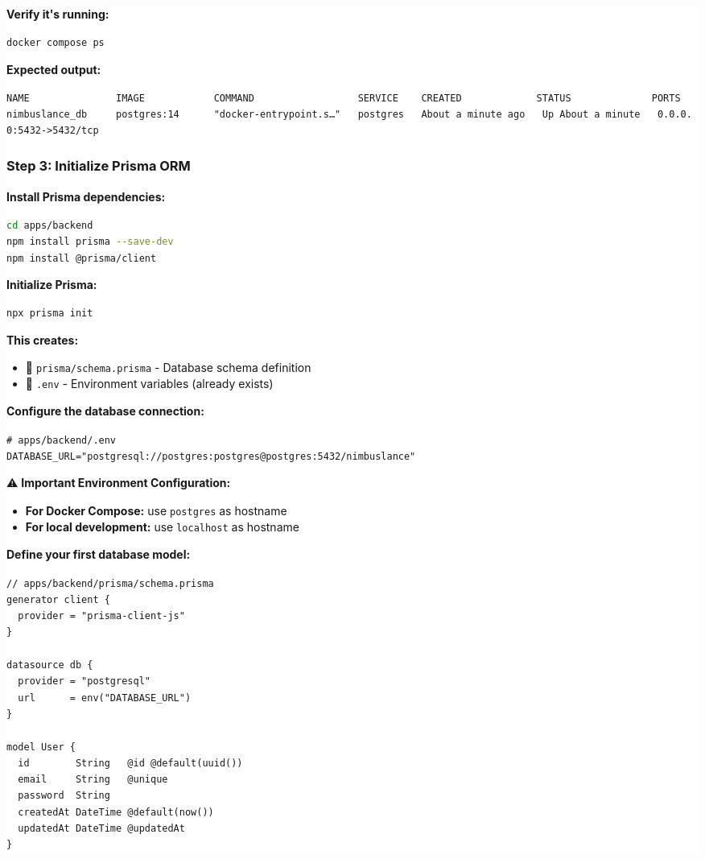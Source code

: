 **Verify it's running:**
```bash
docker compose ps
```

**Expected output:**
```
NAME               IMAGE            COMMAND                  SERVICE    CREATED             STATUS              PORTS
nimbuslance_db     postgres:14      "docker-entrypoint.s…"   postgres   About a minute ago   Up About a minute   0.0.0.0:5432->5432/tcp
```

### Step 3: Initialize Prisma ORM

**Install Prisma dependencies:**
```bash
cd apps/backend
npm install prisma --save-dev
npm install @prisma/client
```

**Initialize Prisma:**
```bash
npx prisma init
```

**This creates:**
- 📁 `prisma/schema.prisma` - Database schema definition
- 📁 `.env` - Environment variables (already exists)

**Configure the database connection:**
```env
# apps/backend/.env
DATABASE_URL="postgresql://postgres:postgres@postgres:5432/nimbuslance"
```

⚠️ **Important Environment Configuration:**
- **For Docker Compose:** use `postgres` as hostname
- **For local development:** use `localhost` as hostname

**Define your first database model:**
```prisma
// apps/backend/prisma/schema.prisma
generator client {
  provider = "prisma-client-js"
}

datasource db {
  provider = "postgresql"
  url      = env("DATABASE_URL")
}

model User {
  id        String   @id @default(uuid())
  email     String   @unique
  password  String
  createdAt DateTime @default(now())
  updatedAt DateTime @updatedAt
}
```
